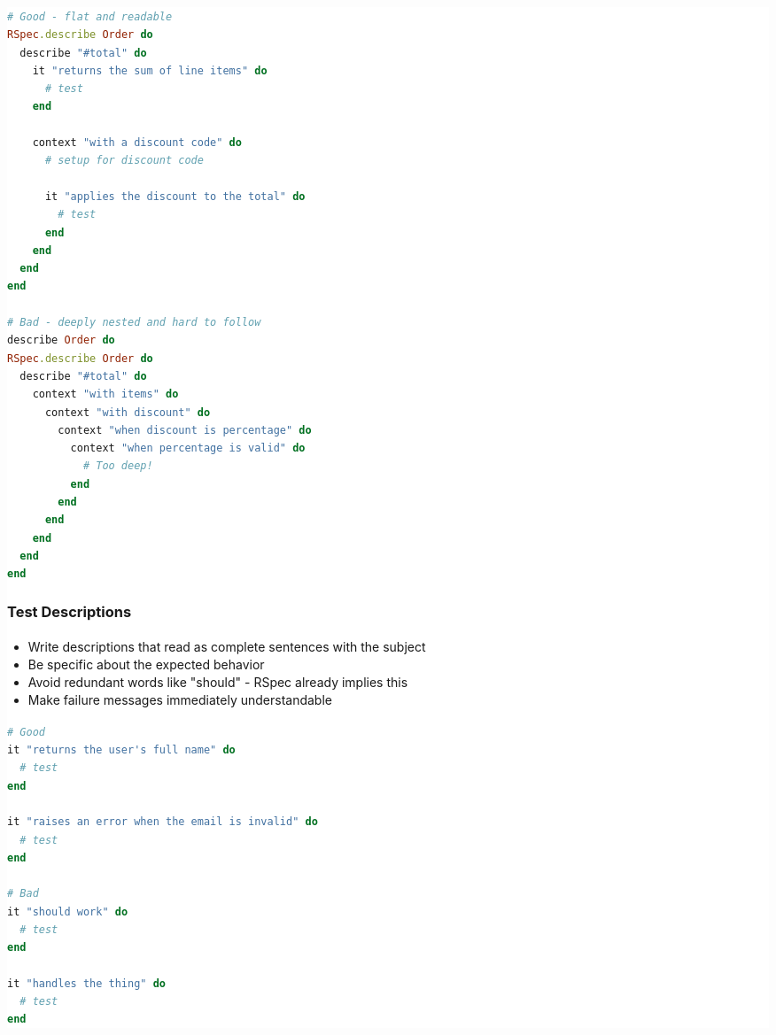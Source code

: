 ```ruby
# Good - flat and readable
RSpec.describe Order do
  describe "#total" do
    it "returns the sum of line items" do
      # test
    end

    context "with a discount code" do
      # setup for discount code

      it "applies the discount to the total" do
        # test
      end
    end
  end
end

# Bad - deeply nested and hard to follow
describe Order do
RSpec.describe Order do
  describe "#total" do
    context "with items" do
      context "with discount" do
        context "when discount is percentage" do
          context "when percentage is valid" do
            # Too deep!
          end
        end
      end
    end
  end
end
```

### Test Descriptions

* Write descriptions that read as complete sentences with the subject
* Be specific about the expected behavior
* Avoid redundant words like "should" - RSpec already implies this
* Make failure messages immediately understandable

```ruby
# Good
it "returns the user's full name" do
  # test
end

it "raises an error when the email is invalid" do
  # test
end

# Bad
it "should work" do
  # test
end

it "handles the thing" do
  # test
end
```
